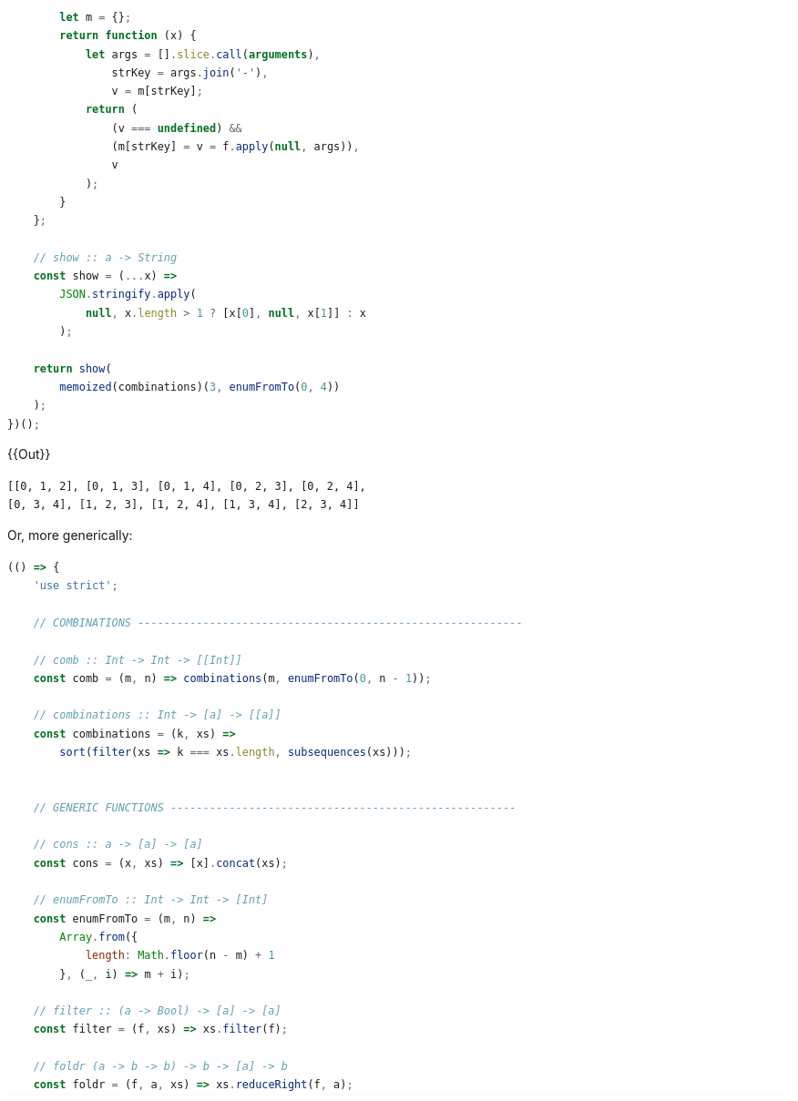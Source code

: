 ```JavaScript
        let m = {};
        return function (x) {
            let args = [].slice.call(arguments),
                strKey = args.join('-'),
                v = m[strKey];
            return (
                (v === undefined) &&
                (m[strKey] = v = f.apply(null, args)),
                v
            );
        }
    };

    // show :: a -> String
    const show = (...x) =>
        JSON.stringify.apply(
            null, x.length > 1 ? [x[0], null, x[1]] : x
        );

    return show(
        memoized(combinations)(3, enumFromTo(0, 4))
    );
})();
```

{{Out}}

```txt
[[0, 1, 2], [0, 1, 3], [0, 1, 4], [0, 2, 3], [0, 2, 4],
[0, 3, 4], [1, 2, 3], [1, 2, 4], [1, 3, 4], [2, 3, 4]]
```


Or, more generically:

```JavaScript
(() => {
    'use strict';

    // COMBINATIONS -----------------------------------------------------------

    // comb :: Int -> Int -> [[Int]]
    const comb = (m, n) => combinations(m, enumFromTo(0, n - 1));

    // combinations :: Int -> [a] -> [[a]]
    const combinations = (k, xs) =>
        sort(filter(xs => k === xs.length, subsequences(xs)));


    // GENERIC FUNCTIONS -----------------------------------------------------

    // cons :: a -> [a] -> [a]
    const cons = (x, xs) => [x].concat(xs);

    // enumFromTo :: Int -> Int -> [Int]
    const enumFromTo = (m, n) =>
        Array.from({
            length: Math.floor(n - m) + 1
        }, (_, i) => m + i);

    // filter :: (a -> Bool) -> [a] -> [a]
    const filter = (f, xs) => xs.filter(f);

    // foldr (a -> b -> b) -> b -> [a] -> b
    const foldr = (f, a, xs) => xs.reduceRight(f, a);

```
